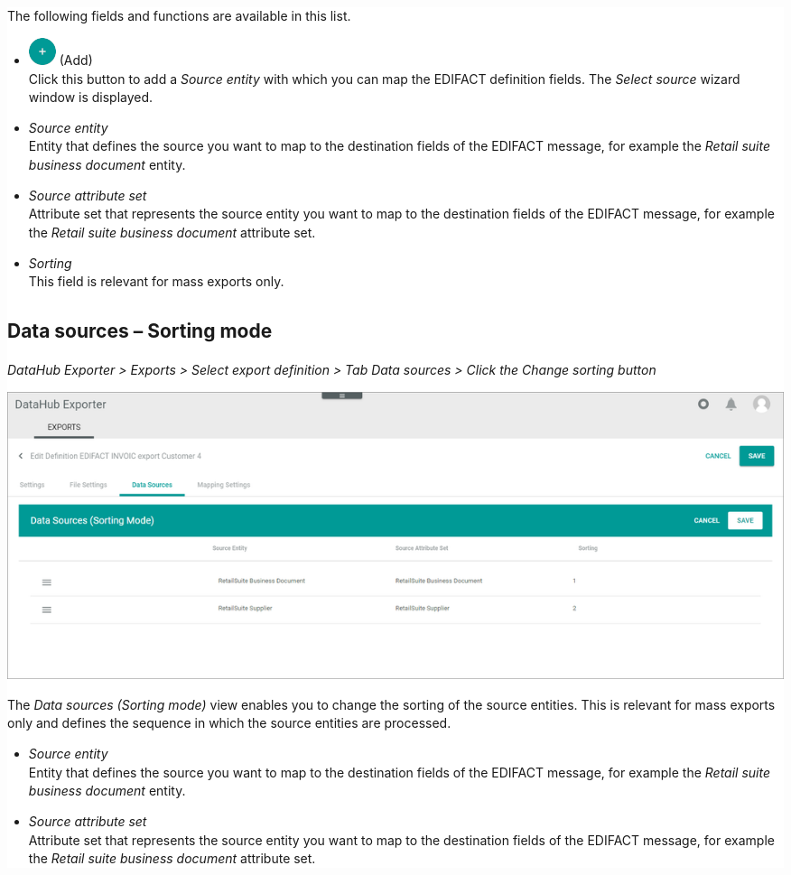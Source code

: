 The following fields and functions are available in this list.

-  ![Add](../../Assets/Icons/Plus01.png "[Add]") (Add)  
    Click this button to add a *Source entity* with which you can map the EDIFACT definition fields. The *Select source* wizard window is displayed.

- *Source entity*   
   Entity that defines the source you want to map to the destination fields of the EDIFACT message, for example the *Retail suite business document* entity. 

- *Source attribute set*   
   Attribute set that represents the source entity you want to map to the destination fields of the EDIFACT message, for example the *Retail suite business document* attribute set. 

- *Sorting*   
   This field is relevant for mass exports only.


   
## Data sources &ndash; Sorting mode

*DataHub Exporter > Exports > Select export definition > Tab Data sources > Click the Change sorting button*

![Data sources (Sorting mode)](../../Assets/Screenshots/EDI/UserInterface/DataSourcesSortingMode.png "[Data sources (Sorting mode)]")

The *Data sources (Sorting mode)* view enables you to change the sorting of the source entities. This is relevant for mass exports only and defines the sequence in which the source entities are processed.

- *Source entity*   
   Entity that defines the source you want to map to the destination fields of the EDIFACT message, for example the *Retail suite business document* entity. 

- *Source attribute set*   
   Attribute set that represents the source entity you want to map to the destination fields of the EDIFACT message, for example the *Retail suite business document* attribute set. 
